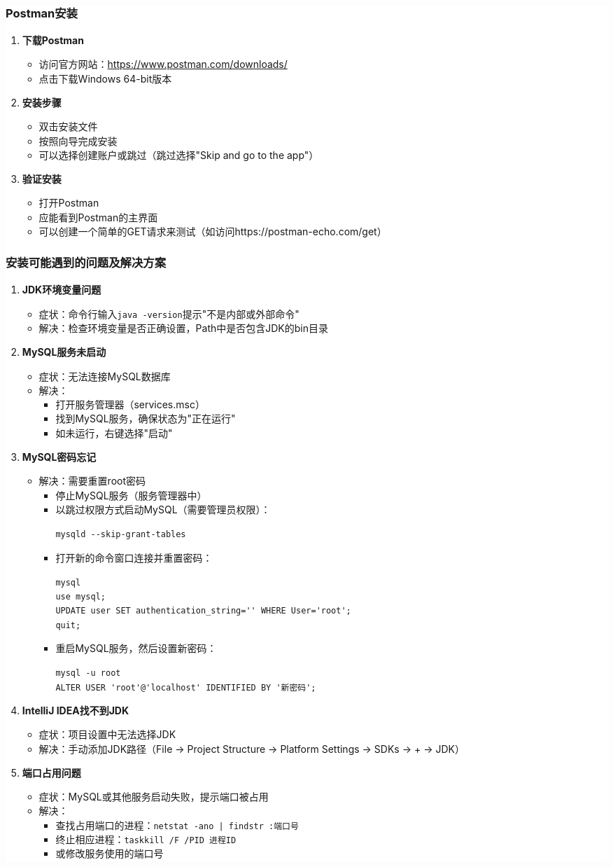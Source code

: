 ### Postman安装

1. **下载Postman**
   - 访问官方网站：https://www.postman.com/downloads/
   - 点击下载Windows 64-bit版本

2. **安装步骤**
   - 双击安装文件
   - 按照向导完成安装
   - 可以选择创建账户或跳过（跳过选择"Skip and go to the app"）

3. **验证安装**
   - 打开Postman
   - 应能看到Postman的主界面
   - 可以创建一个简单的GET请求来测试（如访问https://postman-echo.com/get）

### 安装可能遇到的问题及解决方案

1. **JDK环境变量问题**
   - 症状：命令行输入`java -version`提示"不是内部或外部命令"
   - 解决：检查环境变量是否正确设置，Path中是否包含JDK的bin目录

2. **MySQL服务未启动**
   - 症状：无法连接MySQL数据库
   - 解决：
     - 打开服务管理器（services.msc）
     - 找到MySQL服务，确保状态为"正在运行"
     - 如未运行，右键选择"启动"

3. **MySQL密码忘记**
   - 解决：需要重置root密码
     - 停止MySQL服务（服务管理器中）
     - 以跳过权限方式启动MySQL（需要管理员权限）：
       ```
       mysqld --skip-grant-tables
       ```
     - 打开新的命令窗口连接并重置密码：
       ```
       mysql
       use mysql;
       UPDATE user SET authentication_string='' WHERE User='root';
       quit;
       ```
     - 重启MySQL服务，然后设置新密码：
       ```
       mysql -u root
       ALTER USER 'root'@'localhost' IDENTIFIED BY '新密码';
       ```

4. **IntelliJ IDEA找不到JDK**
   - 症状：项目设置中无法选择JDK
   - 解决：手动添加JDK路径（File → Project Structure → Platform Settings → SDKs → + → JDK）

5. **端口占用问题**
   - 症状：MySQL或其他服务启动失败，提示端口被占用
   - 解决：
     - 查找占用端口的进程：`netstat -ano | findstr :端口号`
     - 终止相应进程：`taskkill /F /PID 进程ID`
     - 或修改服务使用的端口号
     